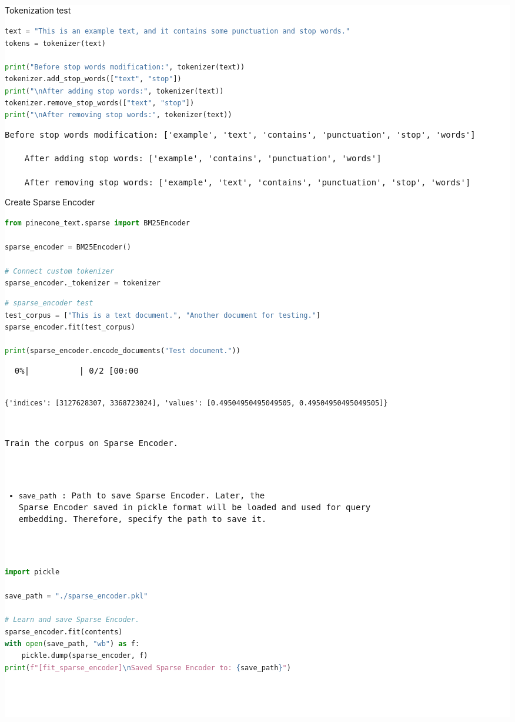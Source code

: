 
Tokenization test

```python
text = "This is an example text, and it contains some punctuation and stop words."
tokens = tokenizer(text)

print("Before stop words modification:", tokenizer(text))
tokenizer.add_stop_words(["text", "stop"])
print("\nAfter adding stop words:", tokenizer(text))
tokenizer.remove_stop_words(["text", "stop"])
print("\nAfter removing stop words:", tokenizer(text))
```

<pre class="custom">Before stop words modification: ['example', 'text', 'contains', 'punctuation', 'stop', 'words']
    
    After adding stop words: ['example', 'contains', 'punctuation', 'words']
    
    After removing stop words: ['example', 'text', 'contains', 'punctuation', 'stop', 'words']
</pre>

Create Sparse Encoder

```python
from pinecone_text.sparse import BM25Encoder

sparse_encoder = BM25Encoder()

# Connect custom tokenizer
sparse_encoder._tokenizer = tokenizer
```

```python
# sparse_encoder test
test_corpus = ["This is a text document.", "Another document for testing."]
sparse_encoder.fit(test_corpus)

print(sparse_encoder.encode_documents("Test document."))
```


<pre class="custom">  0%|          | 0/2 [00:00<?, ?it/s]</pre>


    {'indices': [3127628307, 3368723024], 'values': [0.49504950495049505, 0.49504950495049505]}
    

Train the corpus on Sparse Encoder.

- `save_path` : Path to save Sparse Encoder. Later, the Sparse Encoder saved in pickle format will be loaded and used for query embedding. Therefore, specify the path to save it.

```python
import pickle

save_path = "./sparse_encoder.pkl"

# Learn and save Sparse Encoder.
sparse_encoder.fit(contents)
with open(save_path, "wb") as f:
    pickle.dump(sparse_encoder, f)
print(f"[fit_sparse_encoder]\nSaved Sparse Encoder to: {save_path}")
```
